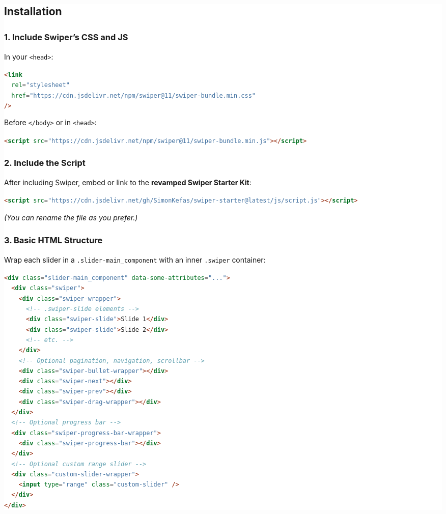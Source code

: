 
## Installation

### 1. Include Swiper’s CSS and JS

In your `<head>`:

```html
<link
  rel="stylesheet"
  href="https://cdn.jsdelivr.net/npm/swiper@11/swiper-bundle.min.css"
/>
```

Before `</body>` or in `<head>`:

```html
<script src="https://cdn.jsdelivr.net/npm/swiper@11/swiper-bundle.min.js"></script>
```

### 2. Include the Script

After including Swiper, embed or link to the **revamped Swiper Starter Kit**:

```html
<script src="https://cdn.jsdelivr.net/gh/SimonKefas/swiper-starter@latest/js/script.js"></script>
```

*(You can rename the file as you prefer.)*

### 3. Basic HTML Structure

Wrap each slider in a `.slider-main_component` with an inner `.swiper` container:

```html
<div class="slider-main_component" data-some-attributes="...">
  <div class="swiper">
    <div class="swiper-wrapper">
      <!-- .swiper-slide elements -->
      <div class="swiper-slide">Slide 1</div>
      <div class="swiper-slide">Slide 2</div>
      <!-- etc. -->
    </div>
    <!-- Optional pagination, navigation, scrollbar -->
    <div class="swiper-bullet-wrapper"></div>
    <div class="swiper-next"></div>
    <div class="swiper-prev"></div>
    <div class="swiper-drag-wrapper"></div>
  </div>
  <!-- Optional progress bar -->
  <div class="swiper-progress-bar-wrapper">
    <div class="swiper-progress-bar"></div>
  </div>
  <!-- Optional custom range slider -->
  <div class="custom-slider-wrapper">
    <input type="range" class="custom-slider" />
  </div>
</div>
```
